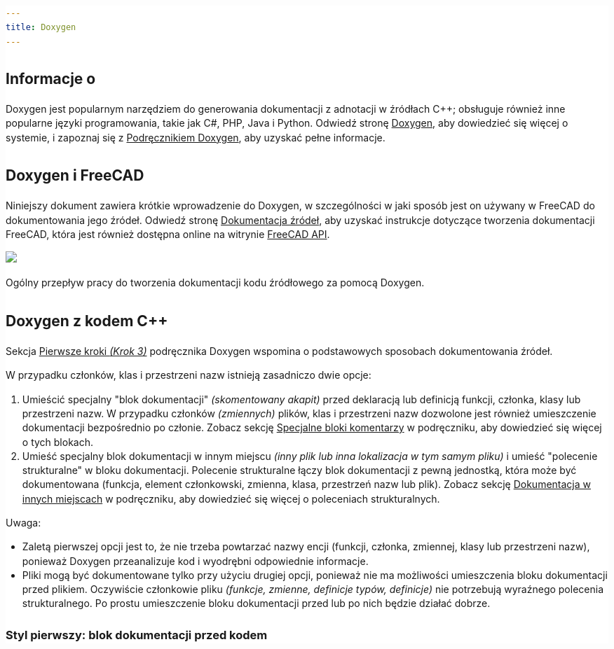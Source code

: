 ```yaml
---
title: Doxygen
---
```

## Informacje o

Doxygen jest popularnym narzędziem do generowania dokumentacji z adnotacji w źródłach C++; obsługuje również inne popularne języki programowania, takie jak C#, PHP, Java i Python. Odwiedź stronę [Doxygen](http://www.doxygen.nl/), aby dowiedzieć się więcej o systemie, i zapoznaj się z [Podręcznikiem Doxygen](http://www.doxygen.nl/manual/index.html), aby uzyskać pełne informacje.

## Doxygen i FreeCAD

Niniejszy dokument zawiera krótkie wprowadzenie do Doxygen, w szczególności w jaki sposób jest on używany w FreeCAD do dokumentowania jego źródeł. Odwiedź stronę [Dokumentacja źródeł](/Source_documentation/pl "Source documentation/pl"), aby uzyskać instrukcje dotyczące tworzenia dokumentacji FreeCAD, która jest również dostępna online na witrynie [FreeCAD API](https://www.freecadweb.org/api/).

![](/images/FreeCAD_doxygen_workflow.svg)

Ogólny przepływ pracy do tworzenia dokumentacji kodu źródłowego za pomocą Doxygen.

## Doxygen z kodem C++

Sekcja [Pierwsze kroki *(Krok 3)*](http://www.doxygen.nl/manual/starting.html) podręcznika Doxygen wspomina o podstawowych sposobach dokumentowania źródeł.

W przypadku członków, klas i przestrzeni nazw istnieją zasadniczo dwie opcje:

1. Umieścić specjalny "blok dokumentacji" *(skomentowany akapit)* przed deklaracją lub definicją funkcji, członka, klasy lub przestrzeni nazw. W przypadku członków *(zmiennych)* plików, klas i przestrzeni nazw dozwolone jest również umieszczenie dokumentacji bezpośrednio po członie. Zobacz sekcję [Specjalne bloki komentarzy](http://www.doxygen.nl/manual/docblocks.html#specialblock) w podręczniku, aby dowiedzieć się więcej o tych blokach.
2. Umieść specjalny blok dokumentacji w innym miejscu *(inny plik lub inna lokalizacja w tym samym pliku)* i umieść "polecenie strukturalne" w bloku dokumentacji. Polecenie strukturalne łączy blok dokumentacji z pewną jednostką, która może być dokumentowana (funkcja, element członkowski, zmienna, klasa, przestrzeń nazw lub plik). Zobacz sekcję [Dokumentacja w innych miejscach](http://www.doxygen.nl/manual/docblocks.html#structuralcommands) w podręczniku, aby dowiedzieć się więcej o poleceniach strukturalnych.

Uwaga:

* Zaletą pierwszej opcji jest to, że nie trzeba powtarzać nazwy encji (funkcji, członka, zmiennej, klasy lub przestrzeni nazw), ponieważ Doxygen przeanalizuje kod i wyodrębni odpowiednie informacje.
* Pliki mogą być dokumentowane tylko przy użyciu drugiej opcji, ponieważ nie ma możliwości umieszczenia bloku dokumentacji przed plikiem. Oczywiście członkowie pliku *(funkcje, zmienne, definicje typów, definicje)* nie potrzebują wyraźnego polecenia strukturalnego. Po prostu umieszczenie bloku dokumentacji przed lub po nich będzie działać dobrze.

### Styl pierwszy: blok dokumentacji przed kodem
